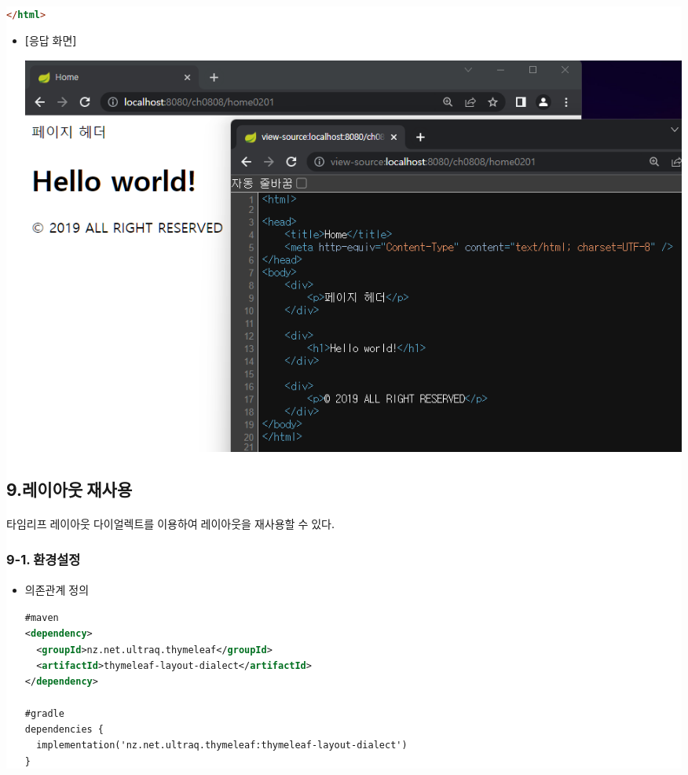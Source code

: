   ```html
  </html>
  ```

- [응답 화면]

  ![](./img/35.PNG) 



## 9.레이아웃 재사용

타임리프 레이아웃 다이얼렉트를 이용하여 레이아웃을 재사용할 수 있다.



### 9-1. 환경설정

- 의존관계 정의

  ```xml
  #maven
  <dependency>
    <groupId>nz.net.ultraq.thymeleaf</groupId>
    <artifactId>thymeleaf-layout-dialect</artifactId>
  </dependency>  
  
  #gradle
  dependencies {
  	implementation('nz.net.ultraq.thymeleaf:thymeleaf-layout-dialect')
  }
  ```
